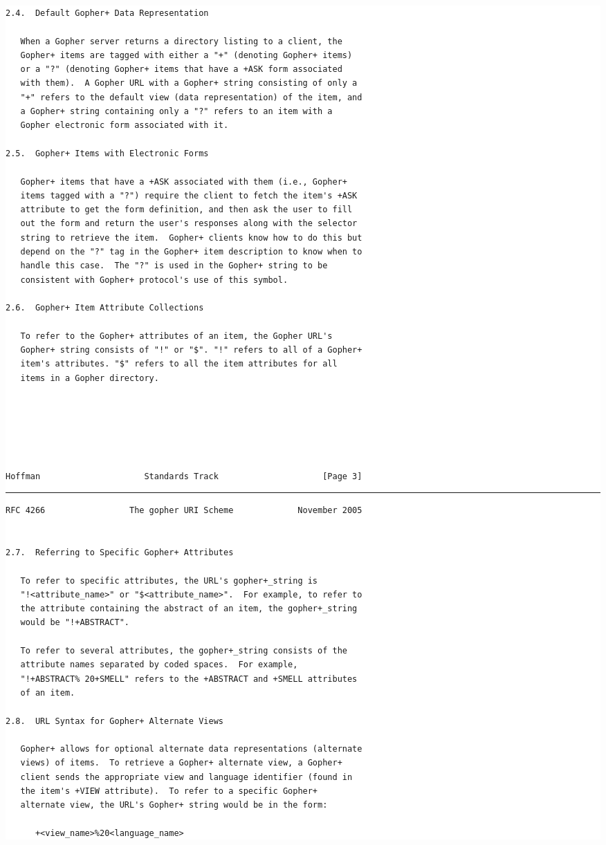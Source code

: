 ``` newpage
2.4.  Default Gopher+ Data Representation

   When a Gopher server returns a directory listing to a client, the
   Gopher+ items are tagged with either a "+" (denoting Gopher+ items)
   or a "?" (denoting Gopher+ items that have a +ASK form associated
   with them).  A Gopher URL with a Gopher+ string consisting of only a
   "+" refers to the default view (data representation) of the item, and
   a Gopher+ string containing only a "?" refers to an item with a
   Gopher electronic form associated with it.

2.5.  Gopher+ Items with Electronic Forms

   Gopher+ items that have a +ASK associated with them (i.e., Gopher+
   items tagged with a "?") require the client to fetch the item's +ASK
   attribute to get the form definition, and then ask the user to fill
   out the form and return the user's responses along with the selector
   string to retrieve the item.  Gopher+ clients know how to do this but
   depend on the "?" tag in the Gopher+ item description to know when to
   handle this case.  The "?" is used in the Gopher+ string to be
   consistent with Gopher+ protocol's use of this symbol.

2.6.  Gopher+ Item Attribute Collections

   To refer to the Gopher+ attributes of an item, the Gopher URL's
   Gopher+ string consists of "!" or "$". "!" refers to all of a Gopher+
   item's attributes. "$" refers to all the item attributes for all
   items in a Gopher directory.






Hoffman                     Standards Track                     [Page 3]
```

------------------------------------------------------------------------

``` newpage
RFC 4266                 The gopher URI Scheme             November 2005


2.7.  Referring to Specific Gopher+ Attributes

   To refer to specific attributes, the URL's gopher+_string is
   "!<attribute_name>" or "$<attribute_name>".  For example, to refer to
   the attribute containing the abstract of an item, the gopher+_string
   would be "!+ABSTRACT".

   To refer to several attributes, the gopher+_string consists of the
   attribute names separated by coded spaces.  For example,
   "!+ABSTRACT% 20+SMELL" refers to the +ABSTRACT and +SMELL attributes
   of an item.

2.8.  URL Syntax for Gopher+ Alternate Views

   Gopher+ allows for optional alternate data representations (alternate
   views) of items.  To retrieve a Gopher+ alternate view, a Gopher+
   client sends the appropriate view and language identifier (found in
   the item's +VIEW attribute).  To refer to a specific Gopher+
   alternate view, the URL's Gopher+ string would be in the form:

      +<view_name>%20<language_name>

```